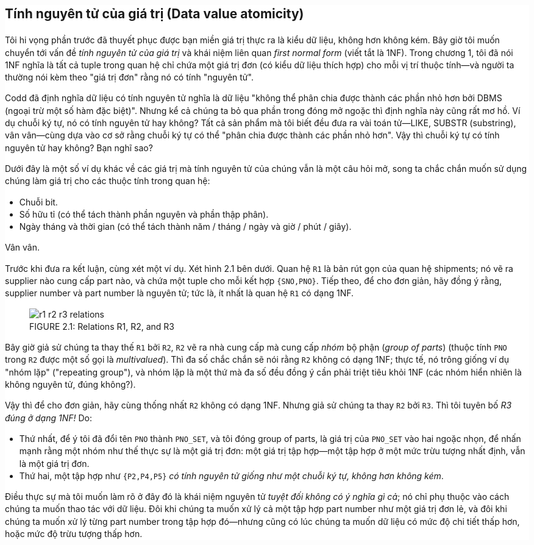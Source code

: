 ## Tính nguyên tử của giá trị (Data value atomicity)

Tôi hi vọng phần trước đã thuyết phục được bạn miền giá trị thực ra là kiểu dữ liệu, không hơn không kém. Bây giờ tôi muốn chuyển tới vấn đề *tính nguyên tử của giá trị* và khái niệm liên quan *first normal form* (viết tắt là 1NF). Trong chương 1, tôi đã nói 1NF nghĩa là tất cả tuple trong quan hệ chỉ chứa một giá trị đơn (có kiểu dữ liệu thích hợp) cho mỗi vị trí thuộc tính&mdash;và người ta thường nói kèm theo "giá trị đơn" rằng nó có tính "nguyên tử".

Codd đã định nghĩa dữ liệu có tính nguyên tử nghĩa là dữ liệu "không thể phân chia được thành các phần nhỏ hơn bởi DBMS (ngoại trừ một số hàm đặc biệt)". Nhưng kể cả chúng ta bỏ qua phần trong đóng mở ngoặc thì định nghĩa này cũng rất mơ hồ. Ví dụ chuỗi ký tự, nó có tính nguyên tử hay không? Tất cả sản phẩm mà tôi biết đều đưa ra vài toán tử&mdash;LIKE, SUBSTR (substring), vân vân&mdash;cùng dựa vào cơ sở rằng chuỗi ký tự có thể "phân chia được thành các phần nhỏ hơn". Vậy thì chuỗi ký tự có tính nguyên tử hay không? Bạn nghĩ sao?

Dưới đây là một số ví dụ khác về các giá trị mà tính nguyên tử của chúng vẫn là một câu hỏi mở, song ta chắc chắn muốn sử dụng chúng làm giá trị cho các thuộc tính trong quan hệ:

 * Chuỗi bit.
 * Số hữu tỉ (có thể tách thành phần nguyên và phần thập phân).
 * Ngày tháng và thời gian (có thể tách thành năm / tháng / ngày và giờ / phút / giây).

Vân vân.

Trước khi đưa ra kết luận, cùng xét một ví dụ. Xét hình 2.1 bên dưới. Quan hệ `R1` là bản rút gọn của quan hệ shipments; nó vẽ ra supplier nào cung cấp part nào, và chứa một tuple cho mỗi kết hợp `{SNO,PNO}`. Tiếp theo, để cho đơn giản, hãy đồng ý rằng, supplier number và part number là nguyên tử; tức là, ít nhất là quan hệ `R1` có dạng 1NF.

<figure>
  <img src="{{ site.baseurl }}/images/2017_01_07_r1_r2_r3.png" alt="r1 r2 r3 relations" />
  <figcaption>
    FIGURE 2.1: Relations R1, R2, and R3
  </figcaption>
</figure>

Bây giờ giả sử chúng ta thay thế `R1` bởi `R2`, `R2` vẽ ra nhà cung cấp mà cung cấp *nhóm* bộ phận (*group of parts*) (thuộc tính `PNO` trong `R2` được một số gọi là *multivalued*). Thì đa số chắc chắn sẽ nói rằng `R2` không có dạng 1NF; thực tế, nó trông giống ví dụ "nhóm lặp" ("repeating group"), và nhóm lặp là một thứ mà đa số đều đồng ý cần phải triệt tiêu khỏi 1NF (các nhóm hiển nhiên là không nguyên tử, đúng không?).

Vậy thì để cho đơn giản, hãy cùng thống nhất `R2` không có dạng 1NF. Nhưng giả sử chúng ta thay `R2` bởi `R3`. Thì tôi tuyên bố *R3 đúng ở dạng 1NF!* Do:

 * Thứ nhất, để ý tôi đã đổi tên `PNO` thành `PNO_SET`, và tôi đóng group of parts, là giá trị của `PNO_SET` vào hai ngoặc nhọn, để nhấn mạnh rằng một nhóm như thế thực sự là một giá trị đơn: một giá trị tập hợp&mdash;một tập hợp ở một mức trừu tượng nhất định, vẫn là một giá trị đơn.
 * Thứ hai, một tập hợp như `{P2,P4,P5}` *có tính nguyên tử giống như một chuỗi ký tự, không hơn không kém*.

Điều thực sự mà tôi muốn làm rõ ở đây đó là khái niệm nguyên tử *tuyệt đối không có ý nghĩa gì cả*; nó chỉ phụ thuộc vào cách chúng ta muốn thao tác với dữ liệu. Đôi khi chúng ta muốn xử lý cả một tập hợp part number như một giá trị đơn lẻ, và đôi khi chúng ta muốn xử lý từng part number trong tập hợp đó&mdash;nhưng cũng có lúc chúng ta muốn dữ liệu có mức độ chi tiết thấp hơn, hoặc mức độ trừu tượng thấp hơn.
